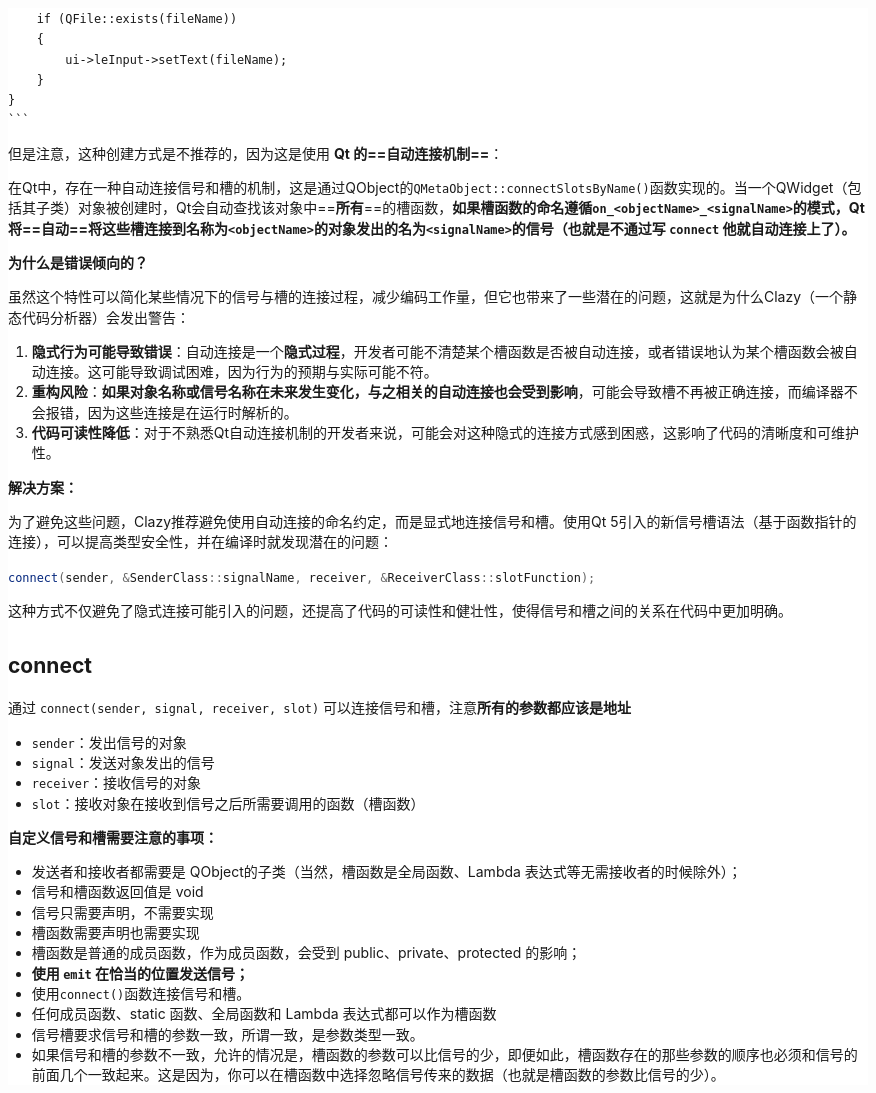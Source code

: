         if (QFile::exists(fileName))
        {
            ui->leInput->setText(fileName);
        }
    }
    ```



但是注意，这种创建方式是不推荐的，因为这是使用 **Qt 的==自动连接机制==**：

在Qt中，存在一种自动连接信号和槽的机制，这是通过QObject的`QMetaObject::connectSlotsByName()`函数实现的。当一个QWidget（包括其子类）对象被创建时，Qt会自动查找该对象中==**所有**==的槽函数，**如果槽函数的命名遵循`on_<objectName>_<signalName>`的模式，Qt将==自动==将这些槽连接到名称为`<objectName>`的对象发出的名为`<signalName>`的信号（也就是不通过写 `connect` 他就自动连接上了）。**



**为什么是错误倾向的？**

虽然这个特性可以简化某些情况下的信号与槽的连接过程，减少编码工作量，但它也带来了一些潜在的问题，这就是为什么Clazy（一个静态代码分析器）会发出警告：

1. **隐式行为可能导致错误**：自动连接是一个**隐式过程**，开发者可能不清楚某个槽函数是否被自动连接，或者错误地认为某个槽函数会被自动连接。这可能导致调试困难，因为行为的预期与实际可能不符。
2. **重构风险**：**如果对象名称或信号名称在未来发生变化，与之相关的自动连接也会受到影响**，可能会导致槽不再被正确连接，而编译器不会报错，因为这些连接是在运行时解析的。
3. **代码可读性降低**：对于不熟悉Qt自动连接机制的开发者来说，可能会对这种隐式的连接方式感到困惑，这影响了代码的清晰度和可维护性。



**解决方案：** 

为了避免这些问题，Clazy推荐避免使用自动连接的命名约定，而是显式地连接信号和槽。使用Qt 5引入的新信号槽语法（基于函数指针的连接），可以提高类型安全性，并在编译时就发现潜在的问题：

```cpp
connect(sender, &SenderClass::signalName, receiver, &ReceiverClass::slotFunction);
```

这种方式不仅避免了隐式连接可能引入的问题，还提高了代码的可读性和健壮性，使得信号和槽之间的关系在代码中更加明确。



## connect

通过 `connect(sender, signal, receiver, slot)` 可以连接信号和槽，注意**所有的参数都应该是地址**

- `sender`：发出信号的对象
- `signal`：发送对象发出的信号
- `receiver`：接收信号的对象
- `slot`：接收对象在接收到信号之后所需要调用的函数（槽函数）



**自定义信号和槽需要注意的事项：**

- 发送者和接收者都需要是 QObject的子类（当然，槽函数是全局函数、Lambda 表达式等无需接收者的时候除外）；
- 信号和槽函数返回值是 void
- 信号只需要声明，不需要实现
- 槽函数需要声明也需要实现
- 槽函数是普通的成员函数，作为成员函数，会受到 public、private、protected 的影响；
- **使用 `emit` 在恰当的位置发送信号；**
- 使用`connect()`函数连接信号和槽。
- 任何成员函数、static 函数、全局函数和 Lambda 表达式都可以作为槽函数
- 信号槽要求信号和槽的参数一致，所谓一致，是参数类型一致。
- 如果信号和槽的参数不一致，允许的情况是，槽函数的参数可以比信号的少，即便如此，槽函数存在的那些参数的顺序也必须和信号的前面几个一致起来。这是因为，你可以在槽函数中选择忽略信号传来的数据（也就是槽函数的参数比信号的少）。
